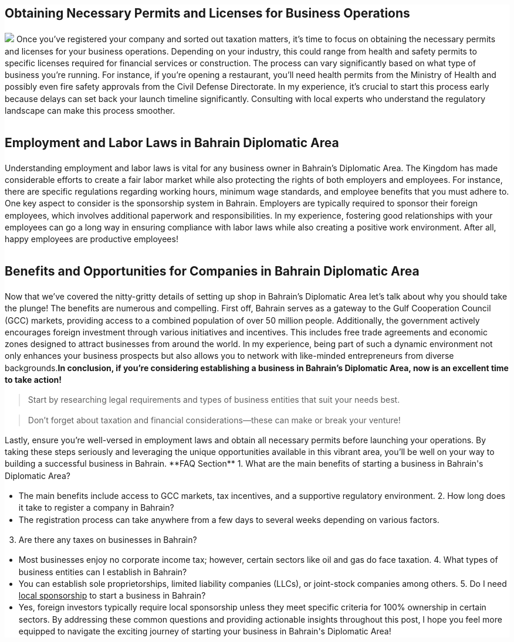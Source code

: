 Obtaining Necessary Permits and Licenses for Business Operations
----------------------------------------------------------------

![](https://images.unsplash.com/photo-1557199868-02a704b27808?ixlib=rb-4.0.3&q=85&fm=jpg&crop=entropy&cs=srgb&w=900)
Once you’ve registered your company and sorted out taxation matters, it’s time to focus on obtaining the necessary permits and licenses for your business operations. Depending on your industry, this could range from health and safety permits to specific licenses required for financial services or construction. The process can vary significantly based on what type of business you’re running.
For instance, if you’re opening a restaurant, you’ll need health permits from the Ministry of Health and possibly even fire safety approvals from the Civil Defense Directorate. In my experience, it’s crucial to start this process early because delays can set back your launch timeline significantly. Consulting with local experts who understand the regulatory landscape can make this process smoother.

Employment and Labor Laws in Bahrain Diplomatic Area
----------------------------------------------------

Understanding employment and labor laws is vital for any business owner in Bahrain’s Diplomatic Area. The Kingdom has made considerable efforts to create a fair labor market while also protecting the rights of both employers and employees. For instance, there are specific regulations regarding working hours, minimum wage standards, and employee benefits that you must adhere to.
One key aspect to consider is the sponsorship system in Bahrain. Employers are typically required to sponsor their foreign employees, which involves additional paperwork and responsibilities. In my experience, fostering good relationships with your employees can go a long way in ensuring compliance with labor laws while also creating a positive work environment.
After all, happy employees are productive employees!

Benefits and Opportunities for Companies in Bahrain Diplomatic Area
-------------------------------------------------------------------

Now that we’ve covered the nitty-gritty details of setting up shop in Bahrain’s Diplomatic Area let’s talk about why you should take the plunge! The benefits are numerous and compelling. First off, Bahrain serves as a gateway to the Gulf Cooperation Council (GCC) markets, providing access to a combined population of over 50 million people.
Additionally, the government actively encourages foreign investment through various initiatives and incentives. This includes free trade agreements and economic zones designed to attract businesses from around the world. In my experience, being part of such a dynamic environment not only enhances your business prospects but also allows you to network with like-minded entrepreneurs from diverse backgrounds.**In conclusion, if you’re considering establishing a business in Bahrain’s Diplomatic Area, now is an excellent time to take action!**
> Start by researching legal requirements and types of business entities that suit your needs best.

> Don’t forget about taxation and financial considerations—these can make or break your venture!

Lastly, ensure you’re well-versed in employment laws and obtain all necessary permits before launching your operations. By taking these steps seriously and leveraging the unique opportunities available in this vibrant area, you’ll be well on your way to building a successful business in Bahrain. \*\*FAQ Section\*\* 1.
What are the main benefits of starting a business in Bahrain's Diplomatic Area?
- The main benefits include access to GCC markets, tax incentives, and a supportive regulatory environment. 2. How long does it take to register a company in Bahrain?
- The registration process can take anywhere from a few days to several weeks depending on various factors.
3. Are there any taxes on businesses in Bahrain?
- Most businesses enjoy no corporate income tax; however, certain sectors like oil and gas do face taxation. 4.
What types of business entities can I establish in Bahrain?
- You can establish sole proprietorships, limited liability companies (LLCs), or joint-stock companies among others. 5. Do I need [local sponsorship](https://keylinkbh.com/local-sponsorship-in-bahrain/ "local sponsorship") to start a business in Bahrain?
- Yes, foreign investors typically require local sponsorship unless they meet specific criteria for 100% ownership in certain sectors.
By addressing these common questions and providing actionable insights throughout this post, I hope you feel more equipped to navigate the exciting journey of starting your business in Bahrain's Diplomatic Area!